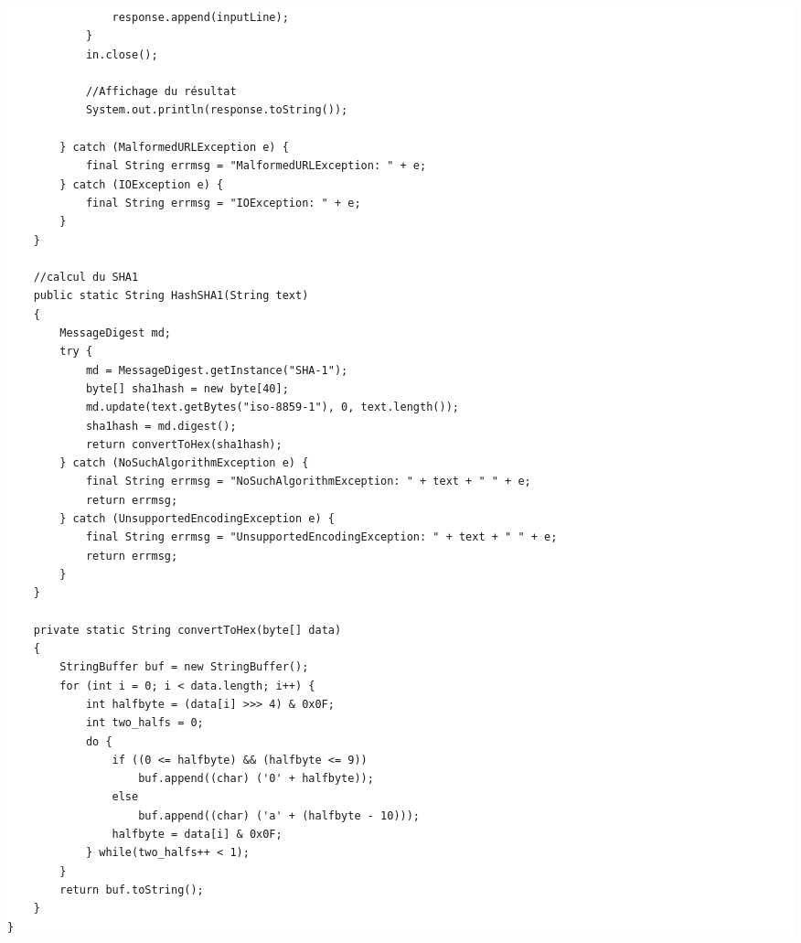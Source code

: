 ```
                response.append(inputLine);
            }
            in.close();
     
            //Affichage du résultat
            System.out.println(response.toString());

        } catch (MalformedURLException e) {
            final String errmsg = "MalformedURLException: " + e;
        } catch (IOException e) {
            final String errmsg = "IOException: " + e;
        }
    }

	//calcul du SHA1
    public static String HashSHA1(String text) 
    {
        MessageDigest md;
        try {
            md = MessageDigest.getInstance("SHA-1");
            byte[] sha1hash = new byte[40];
            md.update(text.getBytes("iso-8859-1"), 0, text.length());
            sha1hash = md.digest();
            return convertToHex(sha1hash);
        } catch (NoSuchAlgorithmException e) {
            final String errmsg = "NoSuchAlgorithmException: " + text + " " + e;
            return errmsg;
        } catch (UnsupportedEncodingException e) {
            final String errmsg = "UnsupportedEncodingException: " + text + " " + e;
            return errmsg;
        }
    }
    
    private static String convertToHex(byte[] data)
    { 
        StringBuffer buf = new StringBuffer();
        for (int i = 0; i < data.length; i++) { 
            int halfbyte = (data[i] >>> 4) & 0x0F;
            int two_halfs = 0;
            do { 
                if ((0 <= halfbyte) && (halfbyte <= 9)) 
                    buf.append((char) ('0' + halfbyte));
                else 
                    buf.append((char) ('a' + (halfbyte - 10)));
                halfbyte = data[i] & 0x0F;
            } while(two_halfs++ < 1);
        } 
        return buf.toString();
    }
}
```
